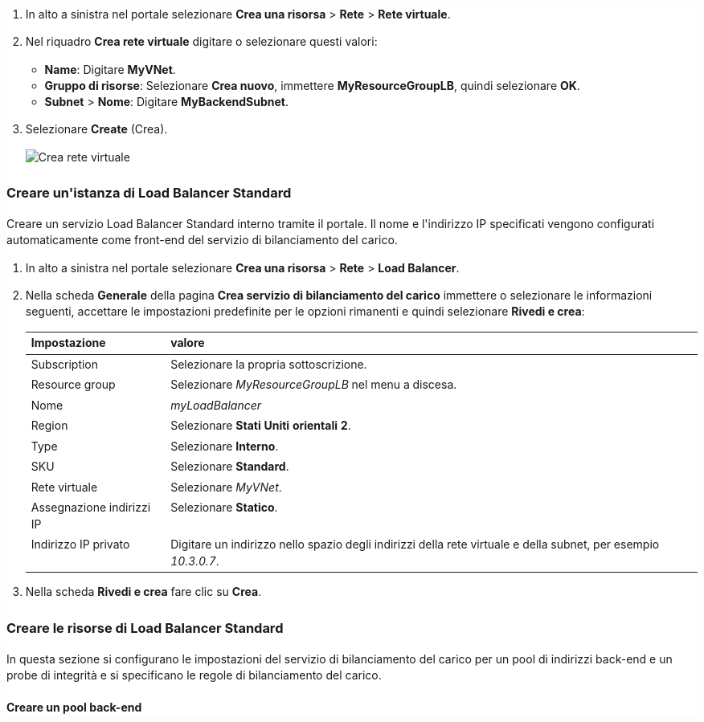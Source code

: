 1. In alto a sinistra nel portale selezionare **Crea una risorsa** > **Rete** > **Rete virtuale**.
   
1. Nel riquadro **Crea rete virtuale** digitare o selezionare questi valori:
   
   - **Name**: Digitare **MyVNet**.
   - **Gruppo di risorse**: Selezionare **Crea nuovo**, immettere **MyResourceGroupLB**, quindi selezionare **OK**. 
   - **Subnet** > **Nome**: Digitare **MyBackendSubnet**.
   
1. Selezionare **Create** (Crea).

   ![Crea rete virtuale](../load-balancer/media/tutorial-load-balancer-basic-internal-portal/2-load-balancer-virtual-network.png)

### <a name="create-a-standard-load-balancer"></a>Creare un'istanza di Load Balancer Standard

Creare un servizio Load Balancer Standard interno tramite il portale. Il nome e l'indirizzo IP specificati vengono configurati automaticamente come front-end del servizio di bilanciamento del carico.

1. In alto a sinistra nel portale selezionare **Crea una risorsa** > **Rete** > **Load Balancer**.
   
2. Nella scheda **Generale** della pagina **Crea servizio di bilanciamento del carico** immettere o selezionare le informazioni seguenti, accettare le impostazioni predefinite per le opzioni rimanenti e quindi selezionare **Rivedi e crea**:

    | Impostazione                 | valore                                              |
    | ---                     | ---                                                |
    | Subscription               | Selezionare la propria sottoscrizione.    |    
    | Resource group         | Selezionare *MyResourceGroupLB* nel menu a discesa.|
    | Nome                   | *myLoadBalancer*                                   |
    | Region         | Selezionare **Stati Uniti orientali 2**.                                        |
    | Type          | Selezionare **Interno**.                                        |
    | SKU           | Selezionare **Standard**.                          |
    | Rete virtuale           | Selezionare *MyVNet*.                          |    
    | Assegnazione indirizzi IP              | Selezionare **Statico**.   |
    | Indirizzo IP privato|Digitare un indirizzo nello spazio degli indirizzi della rete virtuale e della subnet, per esempio *10.3.0.7*.  |

3. Nella scheda **Rivedi e crea** fare clic su **Crea**. 
   

### <a name="create-standard-load-balancer-resources"></a>Creare le risorse di Load Balancer Standard

In questa sezione si configurano le impostazioni del servizio di bilanciamento del carico per un pool di indirizzi back-end e un probe di integrità e si specificano le regole di bilanciamento del carico.

#### <a name="create-a-backend-pool"></a>Creare un pool back-end
